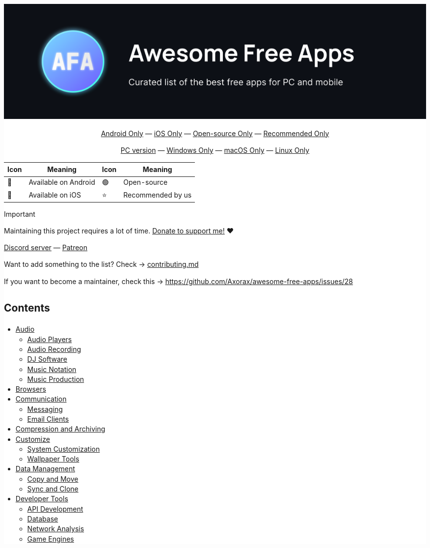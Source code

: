 <p align="center">
    <img alt="Logo" src="../.github/afa.png">
</p>

<p align="center"><a href="android-only.md">Android Only</a> — <a href="iOS-only.md">iOS Only</a> — <a href="open-source-mobile-only.md">Open-source Only</a> — <a href="recommended-mobile-only.md">Recommended Only</a></p>
<p align="center"><a href="../README.md">PC version</a> — <a href="windows-only.md">Windows Only</a> — <a href="macOS-only.md">macOS Only</a> — <a href="linux-only.md">Linux Only</a></p>

| Icon | Meaning              | Icon | Meaning              |
|------|----------------------|------|----------------------|
| 🤖 | Available on Android   | 🟢   | Open-source          |
| 🍎 | Available on iOS       | ⭐   | Recommended by us    |

> [!IMPORTANT]
> Maintaining this project requires a lot of time. [Donate to support me!](https://patreon.com/axorax) ❤️
>
> [Discord server](https://discord.gg/nKUFghjXQu) — [Patreon](https://patreon.com/axorax)
>
> Want to add something to the list? Check -> [contributing.md](contributing.md)
>
> If you want to become a maintainer, check this -> https://github.com/Axorax/awesome-free-apps/issues/28

## Contents



- [Audio](#audio)
  - [Audio Players](#audio-players)
  - [Audio Recording](#audio-recording)
  - [DJ Software](#dj-software)
  - [Music Notation](#music-notation)
  - [Music Production](#music-production)
- [Browsers](#browsers)
- [Communication](#communication)
  - [Messaging](#messaging)
  - [Email Clients](#email-clients)
- [Compression and Archiving](#compression-and-archiving)
- [Customize](#customize)
  - [System Customization](#system-customization)
  - [Wallpaper Tools](#wallpaper-tools)
- [Data Management](#data-management)
  - [Copy and Move](#copy-and-move)
  - [Sync and Clone](#sync-and-clone)
- [Developer Tools](#developer-tools)
  - [API Development](#api-development)
  - [Database](#database)
  - [Network Analysis](#network-analysis)
  - [Game Engines](#game-engines)